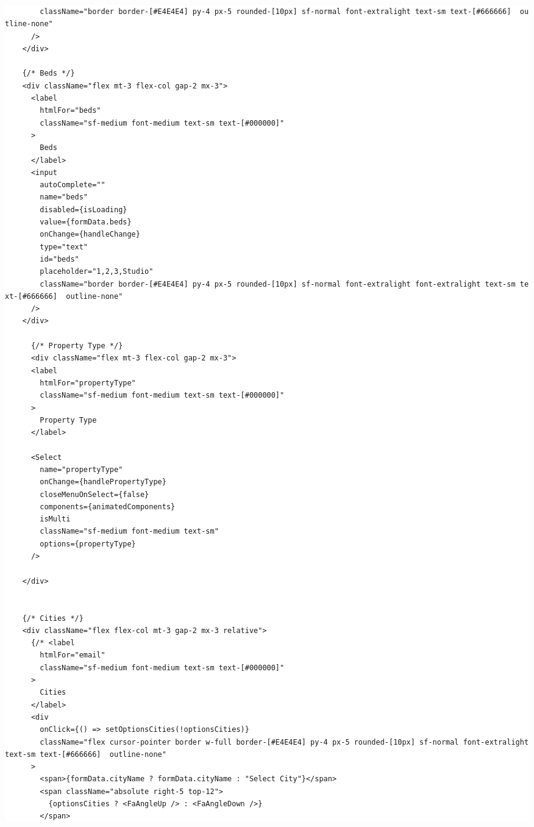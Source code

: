             className="border border-[#E4E4E4] py-4 px-5 rounded-[10px] sf-normal font-extralight text-sm text-[#666666]  outline-none"
          />
        </div>

        {/* Beds */}
        <div className="flex mt-3 flex-col gap-2 mx-3">
          <label
            htmlFor="beds"
            className="sf-medium font-medium text-sm text-[#000000]"
          >
            Beds
          </label>
          <input
            autoComplete=""
            name="beds"
            disabled={isLoading}
            value={formData.beds}
            onChange={handleChange}
            type="text"
            id="beds"
            placeholder="1,2,3,Studio"
            className="border border-[#E4E4E4] py-4 px-5 rounded-[10px] sf-normal font-extralight font-extralight text-sm text-[#666666]  outline-none"
          />
        </div>

          {/* Property Type */}
          <div className="flex mt-3 flex-col gap-2 mx-3">
          <label
            htmlFor="propertyType"
            className="sf-medium font-medium text-sm text-[#000000]"
          >
            Property Type
          </label>

          <Select
            name="propertyType"
            onChange={handlePropertyType}
            closeMenuOnSelect={false}
            components={animatedComponents}
            isMulti
            className="sf-medium font-medium text-sm"
            options={propertyType}
          />
          
        </div>


        {/* Cities */}
        <div className="flex flex-col mt-3 gap-2 mx-3 relative">
          {/* <label
            htmlFor="email"
            className="sf-medium font-medium text-sm text-[#000000]"
          >
            Cities
          </label>
          <div
            onClick={() => setOptionsCities(!optionsCities)}
            className="flex cursor-pointer border w-full border-[#E4E4E4] py-4 px-5 rounded-[10px] sf-normal font-extralight text-sm text-[#666666]  outline-none"
          >
            <span>{formData.cityName ? formData.cityName : "Select City"}</span>
            <span className="absolute right-5 top-12">
              {optionsCities ? <FaAngleUp /> : <FaAngleDown />}
            </span>